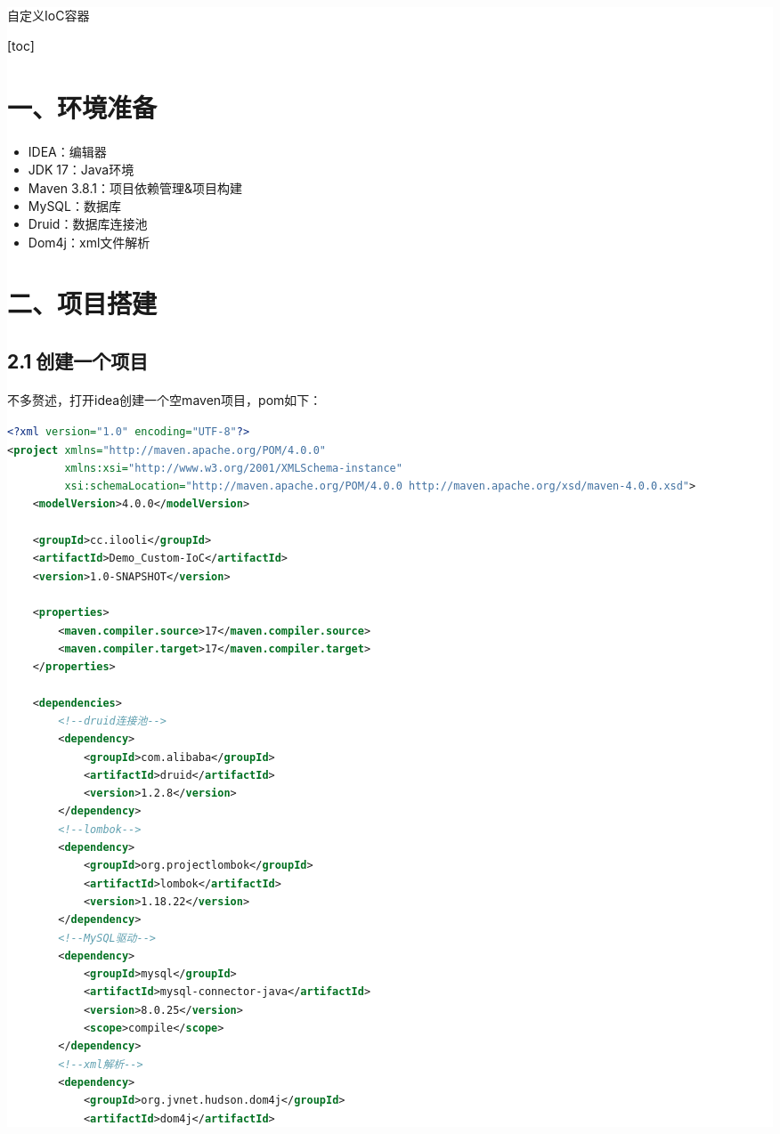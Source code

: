 自定义IoC容器

[toc]



# 一、环境准备

- IDEA：编辑器
- JDK 17：Java环境
- Maven 3.8.1：项目依赖管理&项目构建
- MySQL：数据库
- Druid：数据库连接池
- Dom4j：xml文件解析



# 二、项目搭建

## 2.1 创建一个项目

不多赘述，打开idea创建一个空maven项目，pom如下：

```xml
<?xml version="1.0" encoding="UTF-8"?>
<project xmlns="http://maven.apache.org/POM/4.0.0"
         xmlns:xsi="http://www.w3.org/2001/XMLSchema-instance"
         xsi:schemaLocation="http://maven.apache.org/POM/4.0.0 http://maven.apache.org/xsd/maven-4.0.0.xsd">
    <modelVersion>4.0.0</modelVersion>

    <groupId>cc.ilooli</groupId>
    <artifactId>Demo_Custom-IoC</artifactId>
    <version>1.0-SNAPSHOT</version>

    <properties>
        <maven.compiler.source>17</maven.compiler.source>
        <maven.compiler.target>17</maven.compiler.target>
    </properties>

    <dependencies>
        <!--druid连接池-->
        <dependency>
            <groupId>com.alibaba</groupId>
            <artifactId>druid</artifactId>
            <version>1.2.8</version>
        </dependency>
        <!--lombok-->
        <dependency>
            <groupId>org.projectlombok</groupId>
            <artifactId>lombok</artifactId>
            <version>1.18.22</version>
        </dependency>
        <!--MySQL驱动-->
        <dependency>
            <groupId>mysql</groupId>
            <artifactId>mysql-connector-java</artifactId>
            <version>8.0.25</version>
            <scope>compile</scope>
        </dependency>
        <!--xml解析-->
        <dependency>
            <groupId>org.jvnet.hudson.dom4j</groupId>
            <artifactId>dom4j</artifactId>
```